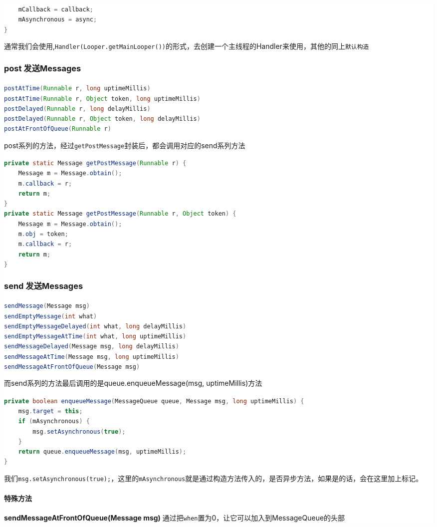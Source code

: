 ```java
    mCallback = callback;
    mAsynchronous = async;
}
```

通常我们会使用,`Handler(Looper.getMainLooper())`的形式，去创建一个主线程的Handler来使用，其他的同上`默认构造`

### post 发送Messages
```java
postAtTime(Runnable r, long uptimeMillis)
postAtTime(Runnable r, Object token, long uptimeMillis)
postDelayed(Runnable r, long delayMillis)
postDelayed(Runnable r, Object token, long delayMillis)
postAtFrontOfQueue(Runnable r)
```

post系列的方法，经过`getPostMessage`封装后，都会调用对应的send系列方法

```java
private static Message getPostMessage(Runnable r) {
    Message m = Message.obtain();
    m.callback = r;
    return m;
}
private static Message getPostMessage(Runnable r, Object token) {
    Message m = Message.obtain();
    m.obj = token;
    m.callback = r;
    return m;
}
```

### send 发送Messages
```java
sendMessage(Message msg)
sendEmptyMessage(int what)
sendEmptyMessageDelayed(int what, long delayMillis)
sendEmptyMessageAtTime(int what, long uptimeMillis) 
sendMessageDelayed(Message msg, long delayMillis)
sendMessageAtTime(Message msg, long uptimeMillis)
sendMessageAtFrontOfQueue(Message msg)
```
而send系列的方法最后调用的是queue.enqueueMessage(msg, uptimeMillis)方法
```java
private boolean enqueueMessage(MessageQueue queue, Message msg, long uptimeMillis) {
    msg.target = this;
    if (mAsynchronous) {
        msg.setAsynchronous(true);
    }
    return queue.enqueueMessage(msg, uptimeMillis);
}
```
我们`msg.setAsynchronous(true);`，这里的`mAsynchronous`就是通过构造方法传入的，是否异步方法，如果是的话，会在这里加上标记。
#### 特殊方法
**sendMessageAtFrontOfQueue(Message msg)**
通过把`when`置为0，让它可以加入到MessageQueue的头部

